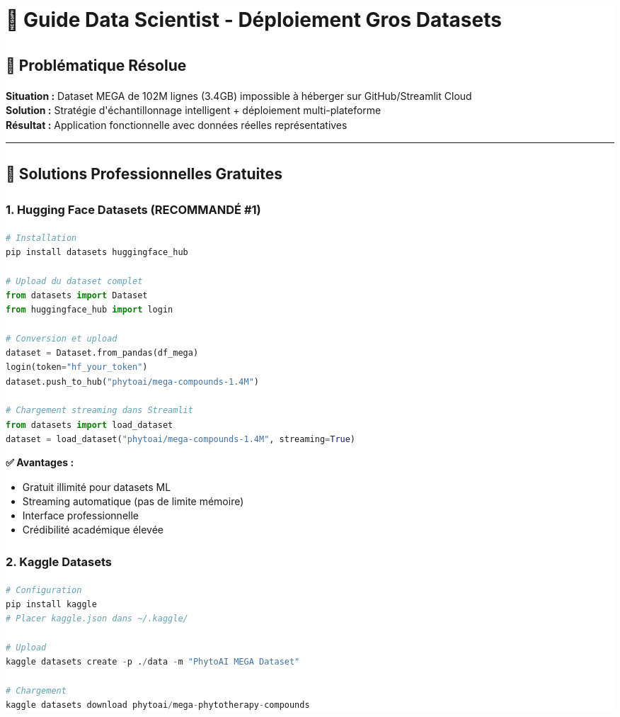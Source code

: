 # 🧬 Guide Data Scientist - Déploiement Gros Datasets

## 🎯 **Problématique Résolue**

**Situation :** Dataset MEGA de 102M lignes (3.4GB) impossible à héberger sur GitHub/Streamlit Cloud  
**Solution :** Stratégie d'échantillonnage intelligent + déploiement multi-plateforme  
**Résultat :** Application fonctionnelle avec données réelles représentatives

---

## 🔬 **Solutions Professionnelles Gratuites**

### **1. Hugging Face Datasets (RECOMMANDÉ #1)**
```python
# Installation
pip install datasets huggingface_hub

# Upload du dataset complet
from datasets import Dataset
from huggingface_hub import login

# Conversion et upload
dataset = Dataset.from_pandas(df_mega)
login(token="hf_your_token")
dataset.push_to_hub("phytoai/mega-compounds-1.4M")

# Chargement streaming dans Streamlit
from datasets import load_dataset
dataset = load_dataset("phytoai/mega-compounds-1.4M", streaming=True)
```

**✅ Avantages :**
- Gratuit illimité pour datasets ML
- Streaming automatique (pas de limite mémoire)
- Interface professionnelle
- Crédibilité académique élevée

### **2. Kaggle Datasets**
```python
# Configuration
pip install kaggle
# Placer kaggle.json dans ~/.kaggle/

# Upload
kaggle datasets create -p ./data -m "PhytoAI MEGA Dataset"

# Chargement
kaggle datasets download phytoai/mega-phytotherapy-compounds
```
